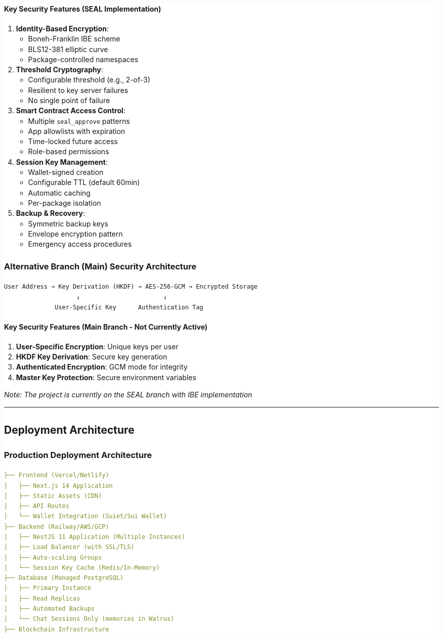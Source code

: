 #### Key Security Features (SEAL Implementation)
1. **Identity-Based Encryption**: 
   - Boneh-Franklin IBE scheme
   - BLS12-381 elliptic curve
   - Package-controlled namespaces
2. **Threshold Cryptography**: 
   - Configurable threshold (e.g., 2-of-3)
   - Resilient to key server failures
   - No single point of failure
3. **Smart Contract Access Control**:
   - Multiple `seal_approve` patterns
   - App allowlists with expiration
   - Time-locked future access
   - Role-based permissions
4. **Session Key Management**:
   - Wallet-signed creation
   - Configurable TTL (default 60min)
   - Automatic caching
   - Per-package isolation
5. **Backup & Recovery**:
   - Symmetric backup keys
   - Envelope encryption pattern
   - Emergency access procedures

### Alternative Branch (Main) Security Architecture

```
User Address → Key Derivation (HKDF) → AES-256-GCM → Encrypted Storage
                    ↓                       ↓
              User-Specific Key      Authentication Tag
```

#### Key Security Features (Main Branch - Not Currently Active)
1. **User-Specific Encryption**: Unique keys per user
2. **HKDF Key Derivation**: Secure key generation
3. **Authenticated Encryption**: GCM mode for integrity
4. **Master Key Protection**: Secure environment variables

*Note: The project is currently on the SEAL branch with IBE implementation*

---

## Deployment Architecture

### Production Deployment Architecture

```yaml
├── Frontend (Vercel/Netlify)
│   ├── Next.js 14 Application
│   ├── Static Assets (CDN)
│   ├── API Routes
│   └── Wallet Integration (Suiet/Sui Wallet)
├── Backend (Railway/AWS/GCP)
│   ├── NestJS 11 Application (Multiple Instances)
│   ├── Load Balancer (with SSL/TLS)
│   ├── Auto-scaling Groups
│   └── Session Key Cache (Redis/In-Memory)
├── Database (Managed PostgreSQL)
│   ├── Primary Instance
│   ├── Read Replicas
│   ├── Automated Backups
│   └── Chat Sessions Only (memories in Walrus)
├── Blockchain Infrastructure
```